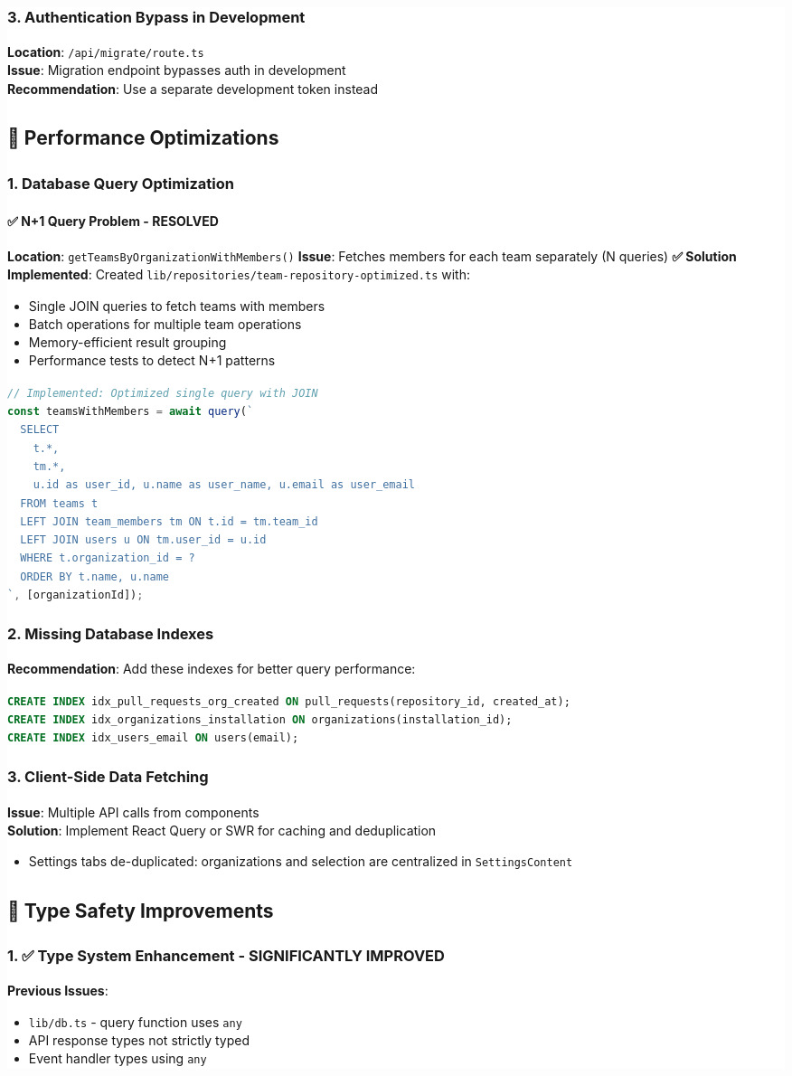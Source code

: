 ### 3. Authentication Bypass in Development
**Location**: `/api/migrate/route.ts`  
**Issue**: Migration endpoint bypasses auth in development  
**Recommendation**: Use a separate development token instead

## 🚀 Performance Optimizations

### 1. Database Query Optimization

#### ✅ N+1 Query Problem - **RESOLVED**
**Location**: `getTeamsByOrganizationWithMembers()`
**Issue**: Fetches members for each team separately (N queries)
**✅ Solution Implemented**: Created `lib/repositories/team-repository-optimized.ts` with:
- Single JOIN queries to fetch teams with members
- Batch operations for multiple team operations
- Memory-efficient result grouping
- Performance tests to detect N+1 patterns

```typescript
// Implemented: Optimized single query with JOIN
const teamsWithMembers = await query(`
  SELECT 
    t.*,
    tm.*,
    u.id as user_id, u.name as user_name, u.email as user_email
  FROM teams t
  LEFT JOIN team_members tm ON t.id = tm.team_id
  LEFT JOIN users u ON tm.user_id = u.id
  WHERE t.organization_id = ?
  ORDER BY t.name, u.name
`, [organizationId]);
```

### 2. Missing Database Indexes
**Recommendation**: Add these indexes for better query performance:
```sql
CREATE INDEX idx_pull_requests_org_created ON pull_requests(repository_id, created_at);
CREATE INDEX idx_organizations_installation ON organizations(installation_id);
CREATE INDEX idx_users_email ON users(email);
```

### 3. Client-Side Data Fetching
**Issue**: Multiple API calls from components  
**Solution**: Implement React Query or SWR for caching and deduplication
- Settings tabs de-duplicated: organizations and selection are centralized in `SettingsContent`

## 🎯 Type Safety Improvements

### 1. ✅ Type System Enhancement - **SIGNIFICANTLY IMPROVED**
**Previous Issues**: 
- `lib/db.ts` - query function uses `any`
- API response types not strictly typed
- Event handler types using `any`
